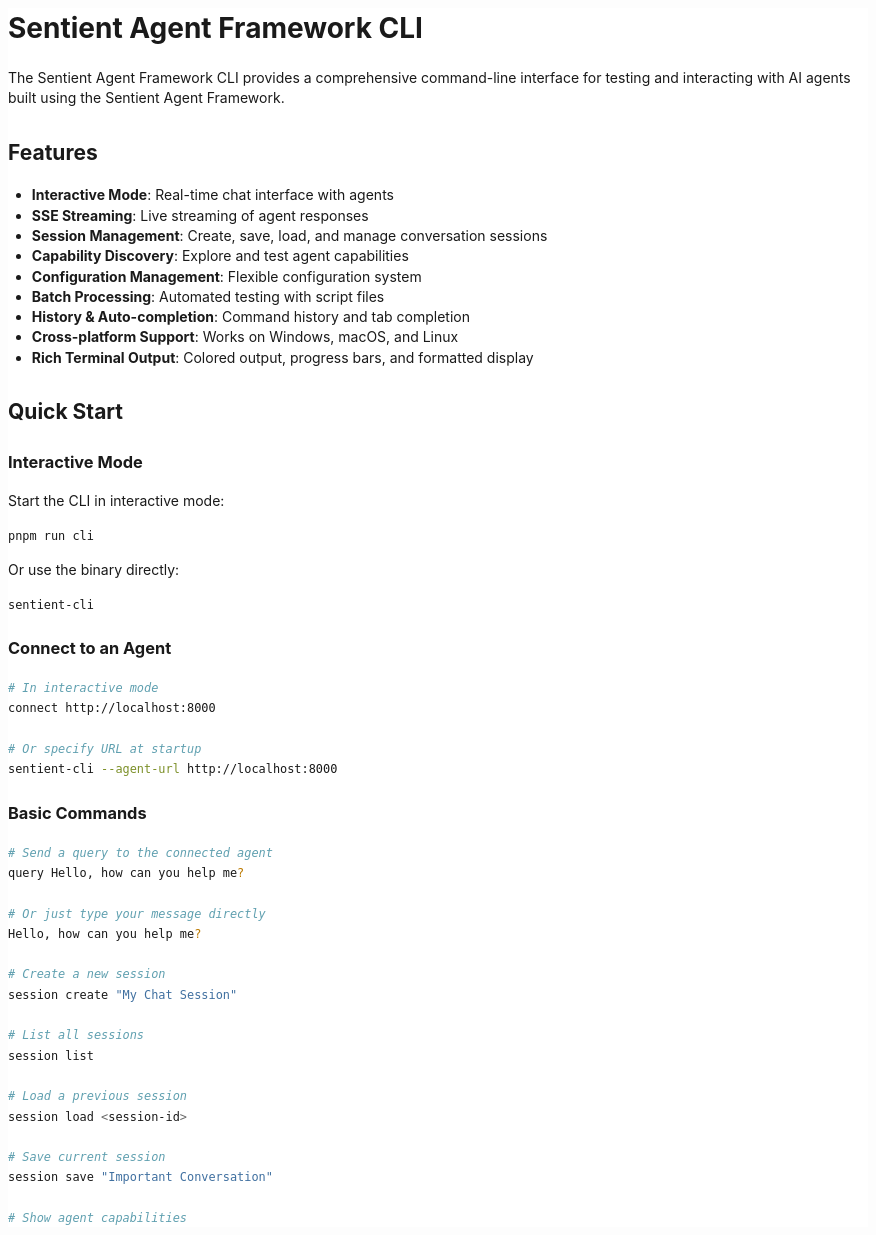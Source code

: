 # Sentient Agent Framework CLI

The Sentient Agent Framework CLI provides a comprehensive command-line interface for testing and interacting with AI agents built using the Sentient Agent Framework.

## Features

- **Interactive Mode**: Real-time chat interface with agents
- **SSE Streaming**: Live streaming of agent responses
- **Session Management**: Create, save, load, and manage conversation sessions
- **Capability Discovery**: Explore and test agent capabilities
- **Configuration Management**: Flexible configuration system
- **Batch Processing**: Automated testing with script files
- **History & Auto-completion**: Command history and tab completion
- **Cross-platform Support**: Works on Windows, macOS, and Linux
- **Rich Terminal Output**: Colored output, progress bars, and formatted display

## Quick Start

### Interactive Mode

Start the CLI in interactive mode:

```bash
pnpm run cli
```

Or use the binary directly:

```bash
sentient-cli
```

### Connect to an Agent

```bash
# In interactive mode
connect http://localhost:8000

# Or specify URL at startup
sentient-cli --agent-url http://localhost:8000
```

### Basic Commands

```bash
# Send a query to the connected agent
query Hello, how can you help me?

# Or just type your message directly
Hello, how can you help me?

# Create a new session
session create "My Chat Session"

# List all sessions
session list

# Load a previous session
session load <session-id>

# Save current session
session save "Important Conversation"

# Show agent capabilities
```